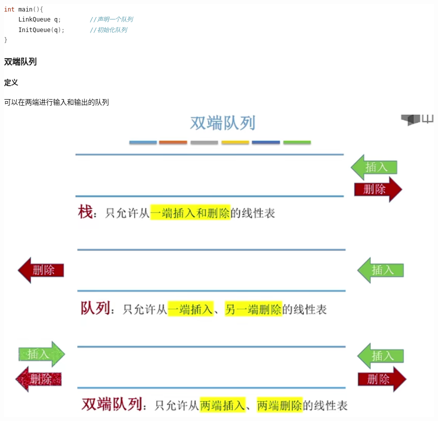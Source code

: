 ```C++
int main(){
    LinkQueue q;        //声明一个队列
    InitQueue(q);       //初始化队列
}
```



### 双端队列

#### 定义

可以在两端进行输入和输出的队列

![image-20230629165606815](assets/image-20230629165606815.png)
